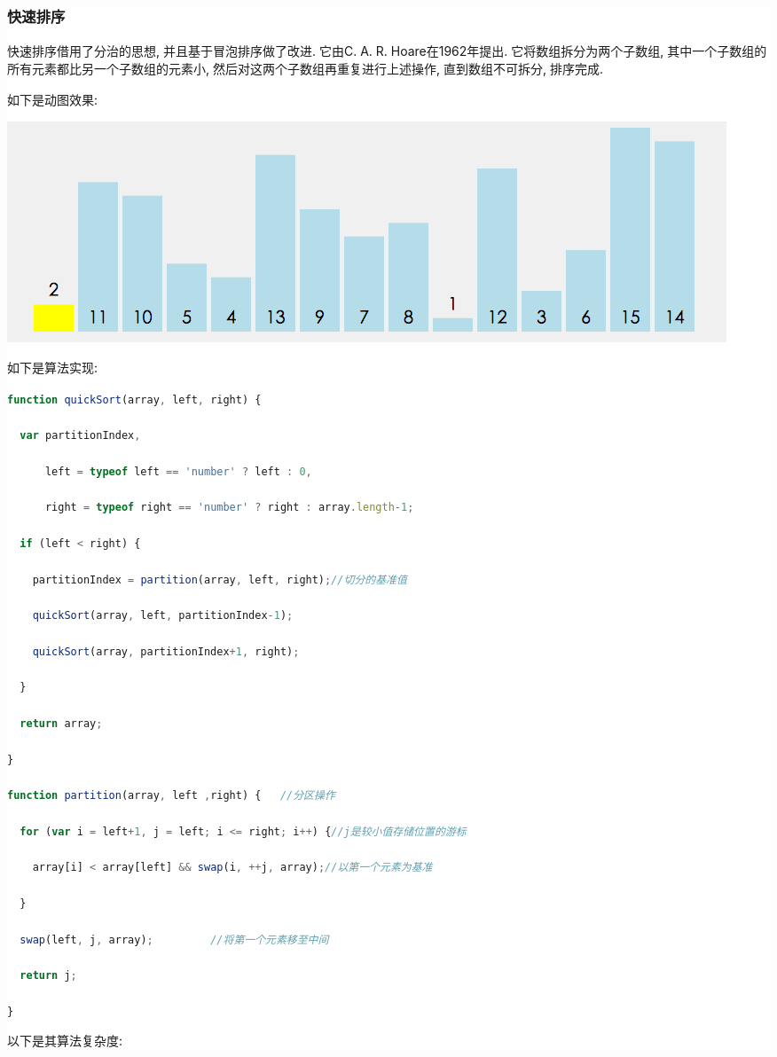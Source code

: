 ### 快速排序

快速排序借用了分治的思想, 并且基于冒泡排序做了改进. 它由C. A. R. Hoare在1962年提出. 它将数组拆分为两个子数组, 其中一个子数组的所有元素都比另一个子数组的元素小, 然后对这两个子数组再重复进行上述操作, 直到数组不可拆分, 排序完成.

如下是动图效果:

[![](./img/sort09.gif "快速排序")](./img/sort09.gif "快速排序")

如下是算法实现:
```js
function quickSort(array, left, right) {

  var partitionIndex,

      left = typeof left == 'number' ? left : 0,

      right = typeof right == 'number' ? right : array.length-1;

  if (left < right) {

    partitionIndex = partition(array, left, right);//切分的基准值

    quickSort(array, left, partitionIndex-1);

    quickSort(array, partitionIndex+1, right);

  }

  return array;

}

function partition(array, left ,right) {   //分区操作

  for (var i = left+1, j = left; i <= right; i++) {//j是较小值存储位置的游标

    array[i] < array[left] && swap(i, ++j, array);//以第一个元素为基准

  }

  swap(left, j, array);         //将第一个元素移至中间

  return j;

}
```
以下是其算法复杂度:


[0]: http://louiszhai.github.io/tags/JavaScript/
[1]: #导读
[2]: #冒泡排序
[3]: #双向冒泡排序
[4]: #选择排序
[5]: #插入排序
[6]: #直接插入排序
[7]: #折半插入排序
[8]: #希尔排序
[9]: #归并排序
[10]: #快速排序
[11]: #堆排序
[12]: #计数排序
[13]: #桶排序
[14]: #基数排序
[15]: #小结
[16]: #respond
[17]: http://baike.baidu.com/view/10729635.htm
[18]: https://zh.wikipedia.org/wiki/%E5%B8%8C%E5%B0%94%E6%8E%92%E5%BA%8F#步长序列
[19]: http://louiszhai.github.io/2015/12/29/array/#
[20]: http://visualgo.net/
[21]: http://www.jianshu.com/users/6c53fb7d1bce
[22]: http://www.jianshu.com/p/1b4068ccd505
[23]: https://github.com/Louiszhai
[24]: http://louiszhai.github.io/2016/12/23/sort/
[25]: http://blog.csdn.net/morewindows/article/details/6668714
[26]: http://www.cnblogs.com/ludashi/p/6031379.html